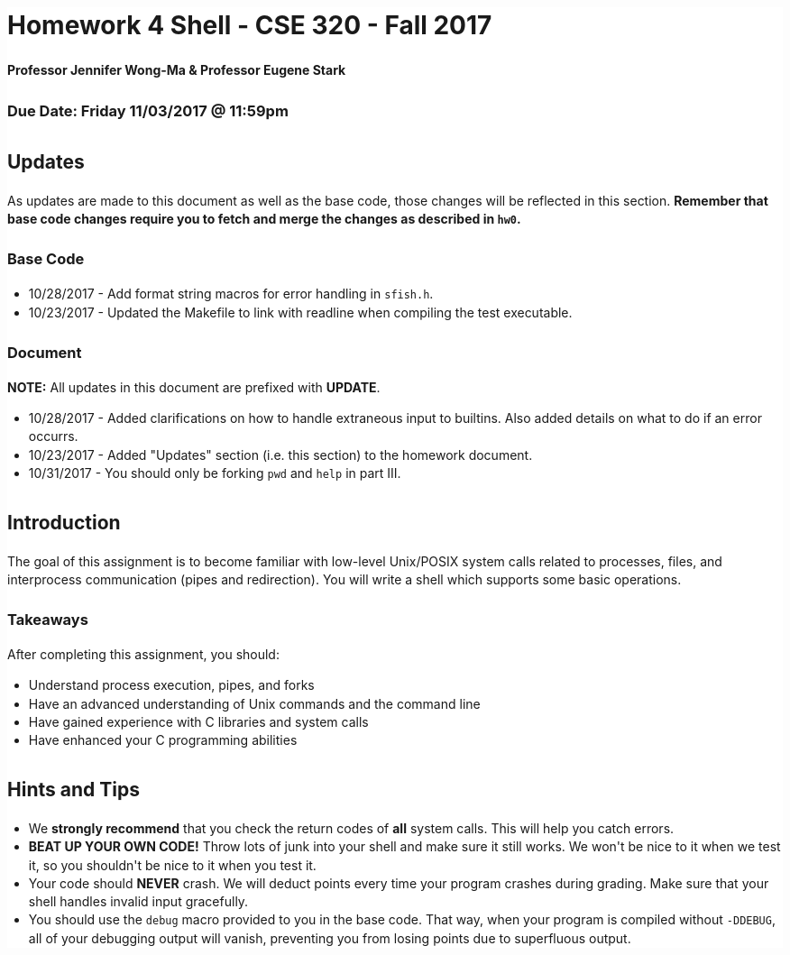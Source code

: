 # Homework 4 Shell - CSE 320 - Fall 2017
#### Professor Jennifer Wong-Ma & Professor Eugene Stark

### **Due Date: Friday 11/03/2017 @ 11:59pm**

## Updates
As updates are made to this document as well as the base code, those changes will be reflected in this section.
**Remember that base code changes require you to fetch and merge the changes as described in `hw0`.**

### Base Code

* 10/28/2017 - Add format string macros for error handling in `sfish.h`.
* 10/23/2017 - Updated the Makefile to link with readline when compiling the test executable.

### Document

**NOTE:** All updates in this document are prefixed with **UPDATE**.

* 10/28/2017 - Added clarifications on how to handle extraneous input to builtins.
  Also added details on what to do if an error occurrs.
* 10/23/2017 - Added "Updates" section (i.e. this section) to the homework document.
* 10/31/2017 - You should only be forking `pwd` and `help` in part III.

## Introduction

The goal of this assignment is to become familiar with low-level Unix/POSIX system calls related to processes, files, and interprocess communication (pipes and redirection).
You will write a shell which supports some basic operations.

### Takeaways

After completing this assignment, you should:

* Understand process execution, pipes, and forks
* Have an advanced understanding of Unix commands and the command line
* Have gained experience with C libraries and system calls
* Have enhanced your C programming abilities

## Hints and Tips
* We **strongly recommend** that you check the return codes of **all** system calls.
  This will help you catch errors.
* **BEAT UP YOUR OWN CODE!** Throw lots of junk into your shell and make sure it still works.
  We won't be nice to it when we test it, so you shouldn't be nice to it when you test it.
* Your code should **NEVER** crash.
  We will deduct points every time your program crashes during grading.
  Make sure that your shell handles invalid input gracefully.
* You should use the `debug` macro provided to you in the base code.
  That way, when your program is compiled without `-DDEBUG`, all of your debugging output will vanish, preventing you from losing points due to superfluous output.

